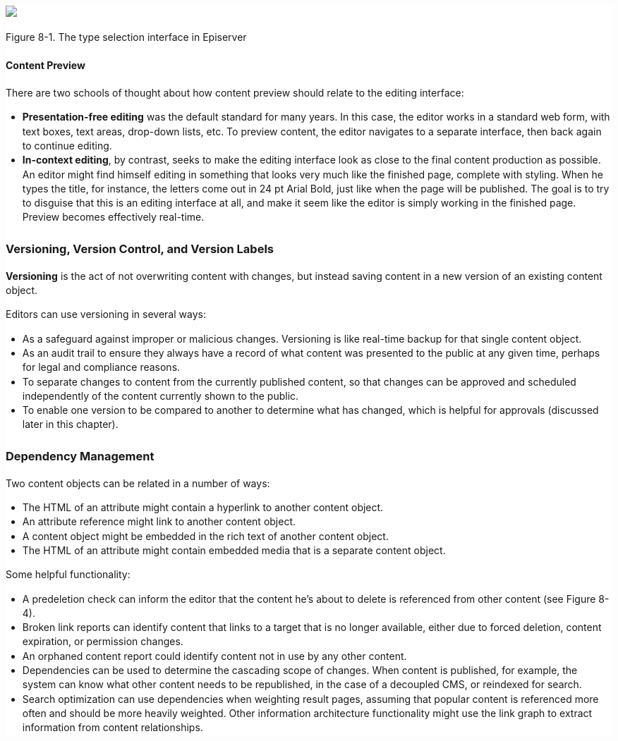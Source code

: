 ![](https://www.safaribooksonline.com/library/view/web-content-management/9781491908112/assets/wbcm_0801.png)

Figure 8-1. The type selection interface in Episerver

#### Content Preview
There are two schools of thought about how content preview should relate to the editing interface:

- **Presentation-free editing** was the default standard for many years. In this case, the editor works in a standard web form, with text boxes, text areas, drop-down lists, etc. To preview content, the editor navigates to a separate interface, then back again to continue editing.
- **In-context editing**, by contrast, seeks to make the editing interface look as close to the final content production as possible. An editor might find himself editing in something that looks very much like the finished page, complete with styling. When he types the title, for instance, the letters come out in 24 pt Arial Bold, just like when the page will be published. The goal is to try to disguise that this is an editing interface at all, and make it seem like the editor is simply working in the finished page. Preview becomes effectively real-time.

### Versioning, Version Control, and Version Labels
**Versioning** is the act of not overwriting content with changes, but instead saving content in a new version of an existing content object. 

Editors can use versioning in several ways:

- As a safeguard against improper or malicious changes. Versioning is like real-time backup for that single content object.
- As an audit trail to ensure they always have a record of what content was presented to the public at any given time, perhaps for legal and compliance reasons.
- To separate changes to content from the currently published content, so that changes can be approved and scheduled independently of the content currently shown to the public.
- To enable one version to be compared to another to determine what has changed, which is helpful for approvals (discussed later in this chapter).

### Dependency Management
Two content objects can be related in a number of ways:

- The HTML of an attribute might contain a hyperlink to another content object.
- An attribute reference might link to another content object.
- A content object might be embedded in the rich text of another content object.
- The HTML of an attribute might contain embedded media that is a separate content object.

Some helpful functionality:

- A predeletion check can inform the editor that the content he’s about to delete is referenced from other content (see Figure 8-4).
- Broken link reports can identify content that links to a target that is no longer available, either due to forced deletion, content expiration, or permission changes.
- An orphaned content report could identify content not in use by any other content.
- Dependencies can be used to determine the cascading scope of changes. When content is published, for example, the system can know what other content needs to be republished, in the case of a decoupled CMS, or reindexed for search.
- Search optimization can use dependencies when weighting result pages, assuming that popular content is referenced more often and should be more heavily weighted. Other information architecture functionality might use the link graph to extract information from content relationships.
